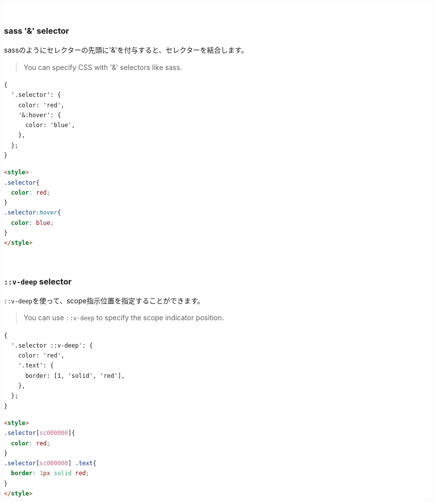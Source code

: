 <br/>

### sass '&' selector

sassのようにセレクターの先頭に'&'を付与すると、セレクターを結合します。

> You can specify CSS with '&' selectors like sass.

```tsx
{
  '.selector': {
    color: 'red',
    '&:hover': {
      color: 'blue',
    },
  };
}
```

```html
<style>
.selector{
  color: red;
}
.selector:hover{
  color: blue;
}
</style>
```

<br/>

### `::v-deep` selector

`::v-deep`を使って、scope指示位置を指定することができます。

> You can use `::v-deep` to specify the scope indicator position.

```tsx
{
  '.selector ::v-deep': {
    color: 'red',
    '.text': {
      border: [1, 'solid', 'red'],
    },
  };
}
```

```html
<style>
.selector[sc000000]{
  color: red;
}
.selector[sc000000] .text{
  border: 1px solid red;
}
</style>
```
